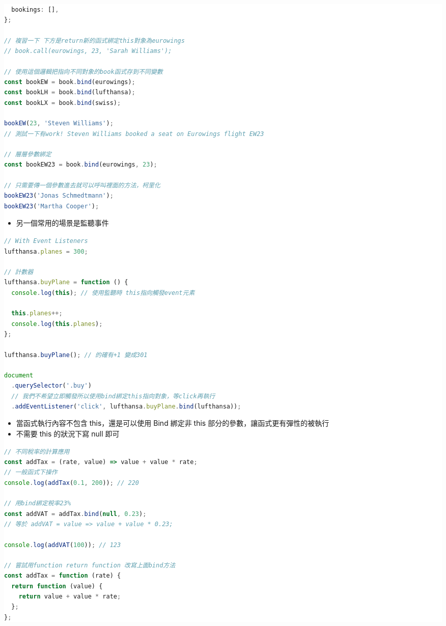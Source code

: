 ```js
  bookings: [],
};

// 複習一下 下方是return新的函式綁定this對象為eurowings
// book.call(eurowings, 23, 'Sarah Williams');

// 使用這個邏輯把指向不同對象的book函式存到不同變數
const bookEW = book.bind(eurowings);
const bookLH = book.bind(lufthansa);
const bookLX = book.bind(swiss);

bookEW(23, 'Steven Williams');
// 測試一下有work! Steven Williams booked a seat on Eurowings flight EW23

// 層層參數綁定
const bookEW23 = book.bind(eurowings, 23);

// 只需要傳一個參數進去就可以呼叫裡面的方法，柯里化
bookEW23('Jonas Schmedtmann');
bookEW23('Martha Cooper');
```

- 另一個常用的場景是監聽事件

```js
// With Event Listeners
lufthansa.planes = 300;

// 計數器
lufthansa.buyPlane = function () {
  console.log(this); // 使用監聽時 this指向觸發event元素

  this.planes++;
  console.log(this.planes);
};

lufthansa.buyPlane(); // 的確有+1 變成301

document
  .querySelector('.buy')
  // 我們不希望立即觸發所以使用bind綁定this指向對象，等click再執行
  .addEventListener('click', lufthansa.buyPlane.bind(lufthansa));
```

- 當函式執行內容不包含 this，還是可以使用 Bind 綁定非 this 部分的參數，讓函式更有彈性的被執行
- 不需要 this 的狀況下寫 null 即可

```js
// 不同稅率的計算應用
const addTax = (rate, value) => value + value * rate;
// 一般函式下操作
console.log(addTax(0.1, 200)); // 220

// 用bind綁定稅率23%
const addVAT = addTax.bind(null, 0.23);
// 等於 addVAT = value => value + value * 0.23;

console.log(addVAT(100)); // 123

// 嘗試用function return function 改寫上面bind方法
const addTax = function (rate) {
  return function (value) {
    return value + value * rate;
  };
};
```